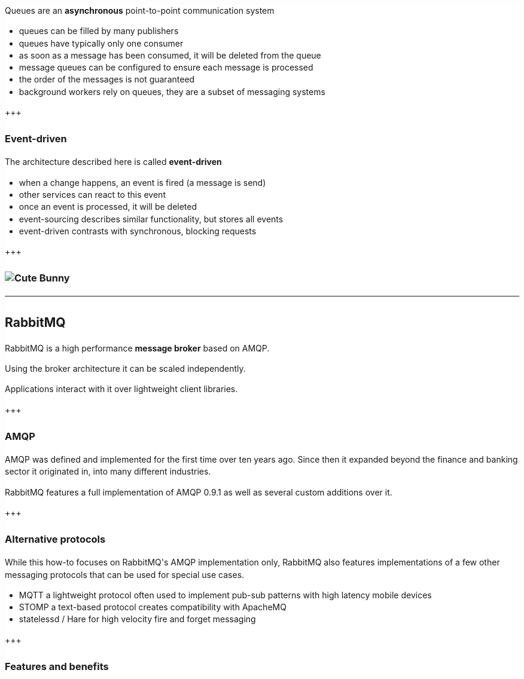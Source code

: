 Queues are an **asynchronous** point-to-point communication system

* queues can be filled by many publishers
* queues have typically only one consumer
* as soon as a message has been consumed, it will be deleted from the queue
* message queues can be configured to ensure each message is processed
* the order of the messages is not guaranteed
* background workers rely on queues, they are a subset of messaging systems

+++
### Event-driven

The architecture described here is called **event-driven**

* when a change happens, an event is fired (a message is send)
* other services can react to this event
* once an event is processed, it will be deleted
* event-sourcing describes similar functionality, but stores all events
* event-driven contrasts with synchronous, blocking requests

+++
### ![Cute Bunny](https://raw.githubusercontent.com/mediafinger/rabbitmq_presentation/master/assets/bunnies/headphones_bunny-john-forson-1145701-unsplash.jpg)

---

## RabbitMQ

RabbitMQ is a high performance **message broker** based on AMQP.

Using the broker architecture it can be scaled independently.

Applications interact with it over lightweight client libraries.

+++
### AMQP

AMQP was defined and implemented for the first time over ten years ago. Since then it expanded beyond the finance and banking sector it originated in, into many different industries.

RabbitMQ features a full implementation of AMQP 0.9.1 as well as several custom additions over it.

+++
### Alternative protocols

While this how-to focuses on RabbitMQ's AMQP implementation only, RabbitMQ also features implementations of a few other messaging protocols that can be used for special use cases.

* MQTT a lightweight protocol often used to implement pub-sub patterns with high latency mobile devices
* STOMP a text-based protocol creates compatibility with ApacheMQ
* statelessd / Hare for high velocity fire and forget messaging

+++
### Features and benefits
